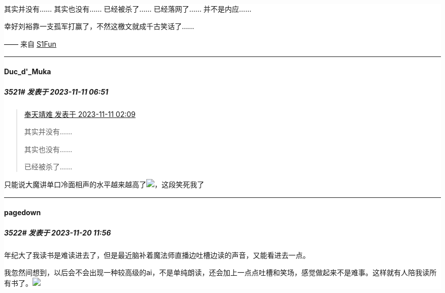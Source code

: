 其实并没有……
其实也没有……
已经被杀了……
已经落网了……
并不是内应……

幸好刘裕靠一支孤军打赢了，不然这檄文就成千古笑话了……

—— 来自 [S1Fun](https://s1fun.koalcat.com)


*****

####  Duc_d'_Muka  
##### 3521#       发表于 2023-11-11 06:51

<blockquote><a href="httphttps://bbs.saraba1st.com/2b/forum.php?mod=redirect&amp;goto=findpost&amp;pid=63009997&amp;ptid=1072297" target="_blank">奉天靖难 发表于 2023-11-11 02:09</a>

其实并没有……

其实也没有……

已经被杀了……</blockquote>
只能说大魔讲单口冷面相声的水平越来越高了<img src="https://static.saraba1st.com/image/smiley/face2017/066.png" referrerpolicy="no-referrer">，这段笑死我了

*****

####  pagedown  
##### 3522#       发表于 2023-11-20 11:56

年纪大了我读书是难读进去了，但是最近脑补着魔法师直播边吐槽边读的声音，又能看进去一点。

我忽然间想到，以后会不会出现一种较高级的ai，不是单纯朗读，还会加上一点点吐槽和笑场，感觉做起来不是难事。这样就有人陪我读所有书了。<img src="https://static.saraba1st.com/image/smiley/face2017/040.png" referrerpolicy="no-referrer">

